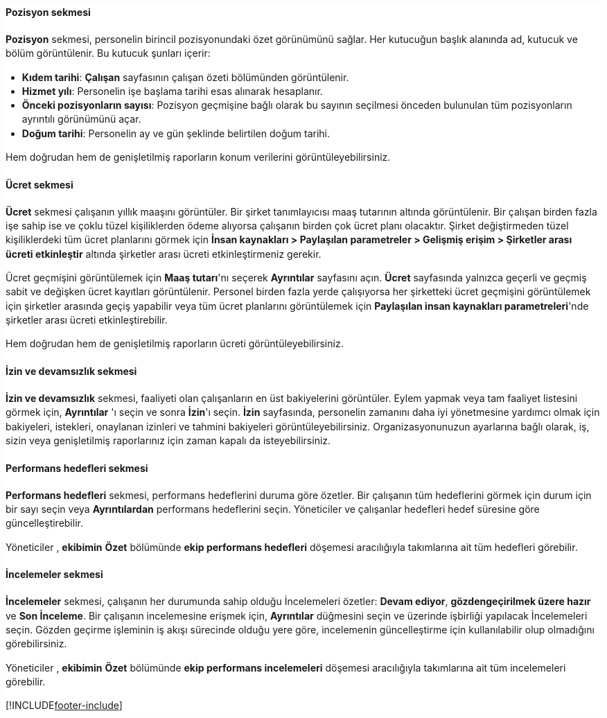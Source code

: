 #### <a name="position-tab"></a>Pozisyon sekmesi

**Pozisyon** sekmesi, personelin birincil pozisyonundaki özet görünümünü sağlar. Her kutucuğun başlık alanında ad, kutucuk ve bölüm görüntülenir. Bu kutucuk şunları içerir:

- **Kıdem tarihi**: **Çalışan** sayfasının çalışan özeti bölümünden görüntülenir.
- **Hizmet yılı**: Personelin işe başlama tarihi esas alınarak hesaplanır.
- **Önceki pozisyonların sayısı**: Pozisyon geçmişine bağlı olarak bu sayının seçilmesi önceden bulunulan tüm pozisyonların ayrıntılı görünümünü açar.
- **Doğum tarihi**: Personelin ay ve gün şeklinde belirtilen doğum tarihi.

Hem doğrudan hem de genişletilmiş raporların konum verilerini görüntüleyebilirsiniz.

#### <a name="compensation-tab"></a>Ücret sekmesi

**Ücret** sekmesi çalışanın yıllık maaşını görüntüler. Bir şirket tanımlayıcısı maaş tutarının altında görüntülenir. Bir çalışan birden fazla işe sahip ise ve çoklu tüzel kişiliklerden ödeme alıyorsa çalışanın birden çok ücret planı olacaktır. Şirket değiştirmeden tüzel kişiliklerdeki tüm ücret planlarını görmek için **İnsan kaynakları > Paylaşılan parametreler > Gelişmiş erişim > Şirketler arası ücreti etkinleştir** altında şirketler arası ücreti etkinleştirmeniz gerekir.

Ücret geçmişini görüntülemek için **Maaş tutarı**'nı seçerek **Ayrıntılar** sayfasını açın. **Ücret** sayfasında yalnızca geçerli ve geçmiş sabit ve değişken ücret kayıtları görüntülenir. Personel birden fazla yerde çalışıyorsa her şirketteki ücret geçmişini görüntülemek için şirketler arasında geçiş yapabilir veya tüm ücret planlarını görüntülemek için **Paylaşılan insan kaynakları parametreleri**'nde şirketler arası ücreti etkinleştirebilir.

Hem doğrudan hem de genişletilmiş raporların ücreti görüntüleyebilirsiniz.

#### <a name="leave-and-absence-tab"></a>İzin ve devamsızlık sekmesi

**İzin ve devamsızlık** sekmesi, faaliyeti olan çalışanların en üst bakiyelerini görüntüler. Eylem yapmak veya tam faaliyet listesini görmek için, **Ayrıntılar** 'ı seçin ve sonra **İzin**'ı seçin. **İzin** sayfasında, personelin zamanını daha iyi yönetmesine yardımcı olmak için bakiyeleri, istekleri, onaylanan izinleri ve tahmini bakiyeleri görüntüleyebilirsiniz. Organizasyonunuzun ayarlarına bağlı olarak, iş, sizin veya genişletilmiş raporlarınız için zaman kapalı da isteyebilirsiniz.

#### <a name="performance-goals-tab"></a>Performans hedefleri sekmesi

**Performans hedefleri** sekmesi, performans hedeflerini duruma göre özetler. Bir çalışanın tüm hedeflerini görmek için durum için bir sayı seçin veya **Ayrıntılardan** performans hedeflerini seçin. Yöneticiler ve çalışanlar hedefleri hedef süresine göre güncelleştirebilir.

Yöneticiler , **ekibimin** **Özet** bölümünde **ekip performans hedefleri** döşemesi aracılığıyla takımlarına ait tüm hedefleri görebilir.

#### <a name="reviews-tab"></a>İncelemeler sekmesi

**İncelemeler** sekmesi, çalışanın her durumunda sahip olduğu İncelemeleri özetler: **Devam ediyor**, **gözdengeçirilmek üzere hazır** ve **Son İnceleme**. Bir çalışanın incelemesine erişmek için, **Ayrıntılar** düğmesini seçin ve üzerinde işbirliği yapılacak İncelemeleri seçin. Gözden geçirme işleminin iş akışı sürecinde olduğu yere göre, incelemenin güncelleştirme için kullanılabilir olup olmadığını görebilirsiniz. 

Yöneticiler , **ekibimin** **Özet** bölümünde **ekip performans incelemeleri** döşemesi aracılığıyla takımlarına ait tüm incelemeleri görebilir.

[!INCLUDE[footer-include](../includes/footer-banner.md)]
